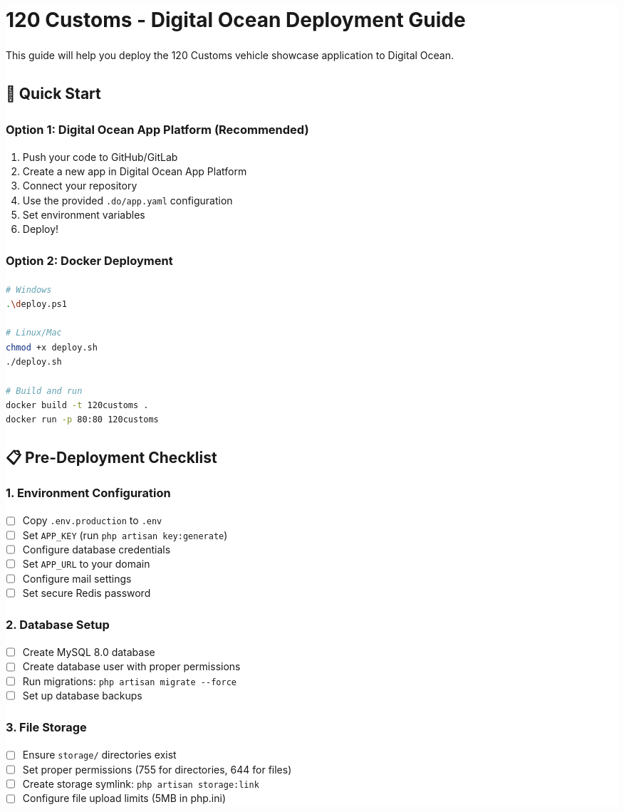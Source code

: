 # 120 Customs - Digital Ocean Deployment Guide

This guide will help you deploy the 120 Customs vehicle showcase application to Digital Ocean.

## 🚀 Quick Start

### Option 1: Digital Ocean App Platform (Recommended)
1. Push your code to GitHub/GitLab
2. Create a new app in Digital Ocean App Platform
3. Connect your repository
4. Use the provided `.do/app.yaml` configuration
5. Set environment variables
6. Deploy!

### Option 2: Docker Deployment
```bash
# Windows
.\deploy.ps1

# Linux/Mac
chmod +x deploy.sh
./deploy.sh

# Build and run
docker build -t 120customs .
docker run -p 80:80 120customs
```

## 📋 Pre-Deployment Checklist

### 1. Environment Configuration
- [ ] Copy `.env.production` to `.env`
- [ ] Set `APP_KEY` (run `php artisan key:generate`)
- [ ] Configure database credentials
- [ ] Set `APP_URL` to your domain
- [ ] Configure mail settings
- [ ] Set secure Redis password

### 2. Database Setup
- [ ] Create MySQL 8.0 database
- [ ] Create database user with proper permissions
- [ ] Run migrations: `php artisan migrate --force`
- [ ] Set up database backups

### 3. File Storage
- [ ] Ensure `storage/` directories exist
- [ ] Set proper permissions (755 for directories, 644 for files)
- [ ] Create storage symlink: `php artisan storage:link`
- [ ] Configure file upload limits (5MB in php.ini)
